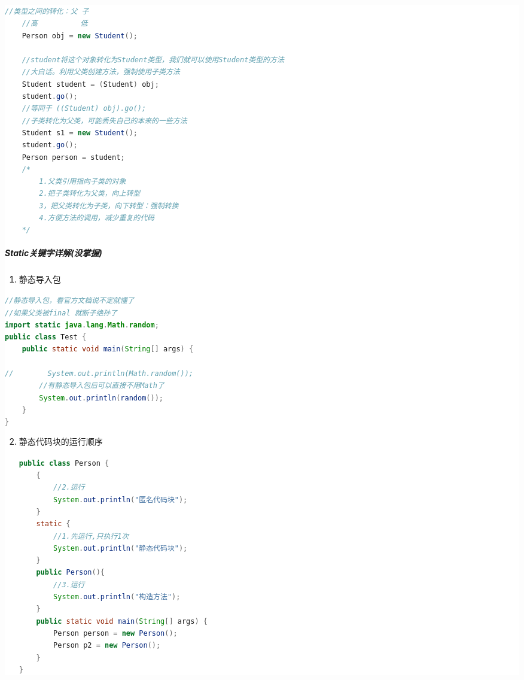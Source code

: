 ```java
//类型之间的转化：父 子
    //高          低
    Person obj = new Student();

    //student将这个对象转化为Student类型，我们就可以使用Student类型的方法
    //大白话。利用父类创建方法，强制使用子类方法
    Student student = (Student) obj;
    student.go();
    //等同于 ((Student) obj).go();
    //子类转化为父类，可能丢失自己的本来的一些方法
    Student s1 = new Student();
    student.go();
    Person person = student;
    /*
        1.父类引用指向子类的对象
        2.把子类转化为父类，向上转型
        3，把父类转化为子类，向下转型：强制转换
        4.方便方法的调用，减少重复的代码
    */
```

##### Static关键字详解(没掌握)

1. 静态导入包

```java
//静态导入包，看官方文档说不定就懂了
//如果父类被final 就断子绝孙了
import static java.lang.Math.random;
public class Test {
    public static void main(String[] args) {

//        System.out.println(Math.random());
        //有静态导入包后可以直接不用Math了
        System.out.println(random());
    }
}
```



2. 静态代码块的运行顺序

   ```java
   public class Person {
       {
           //2.运行
           System.out.println("匿名代码块");
       }
       static {
           //1.先运行,只执行1次
           System.out.println("静态代码块");
       }
       public Person(){
           //3.运行
           System.out.println("构造方法");
       }
       public static void main(String[] args) {
           Person person = new Person();
           Person p2 = new Person();
       }
   }
   ```
